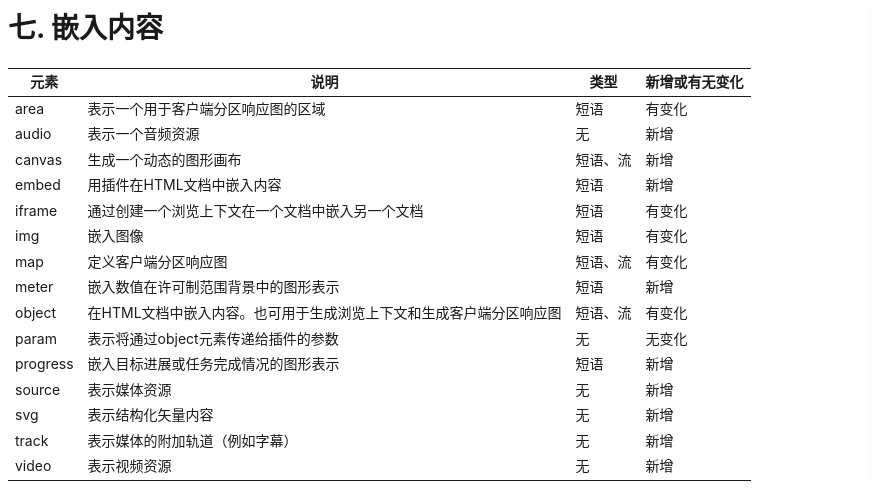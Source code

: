 

# 七. 嵌入内容

| 元素     | 说明                                                         | 类型     | 新增或有无变化 |
| -------- | ------------------------------------------------------------ | -------- | -------------- |
| area     | 表示一个用于客户端分区响应图的区域                           | 短语     | 有变化         |
| audio    | 表示一个音频资源                                             | 无       | 新增           |
| canvas   | 生成一个动态的图形画布                                       | 短语、流 | 新增           |
| embed    | 用插件在HTML文档中嵌入内容                                   | 短语     | 新增           |
| iframe   | 通过创建一个浏览上下文在一个文档中嵌入另一个文档             | 短语     | 有变化         |
| img      | 嵌入图像                                                     | 短语     | 有变化         |
| map      | 定义客户端分区响应图                                         | 短语、流 | 有变化         |
| meter    | 嵌入数值在许可制范围背景中的图形表示                         | 短语     | 新增           |
| object   | 在HTML文档中嵌入内容。也可用于生成浏览上下文和生成客户端分区响应图 | 短语、流 | 有变化         |
| param    | 表示将通过object元素传递给插件的参数                         | 无       | 无变化         |
| progress | 嵌入目标进展或任务完成情况的图形表示                         | 短语     | 新增           |
| source   | 表示媒体资源                                                 | 无       | 新增           |
| svg      | 表示结构化矢量内容                                           | 无       | 新增           |
| track    | 表示媒体的附加轨道（例如字幕）                               | 无       | 新增           |
| video    | 表示视频资源                                                 | 无       | 新增           |
